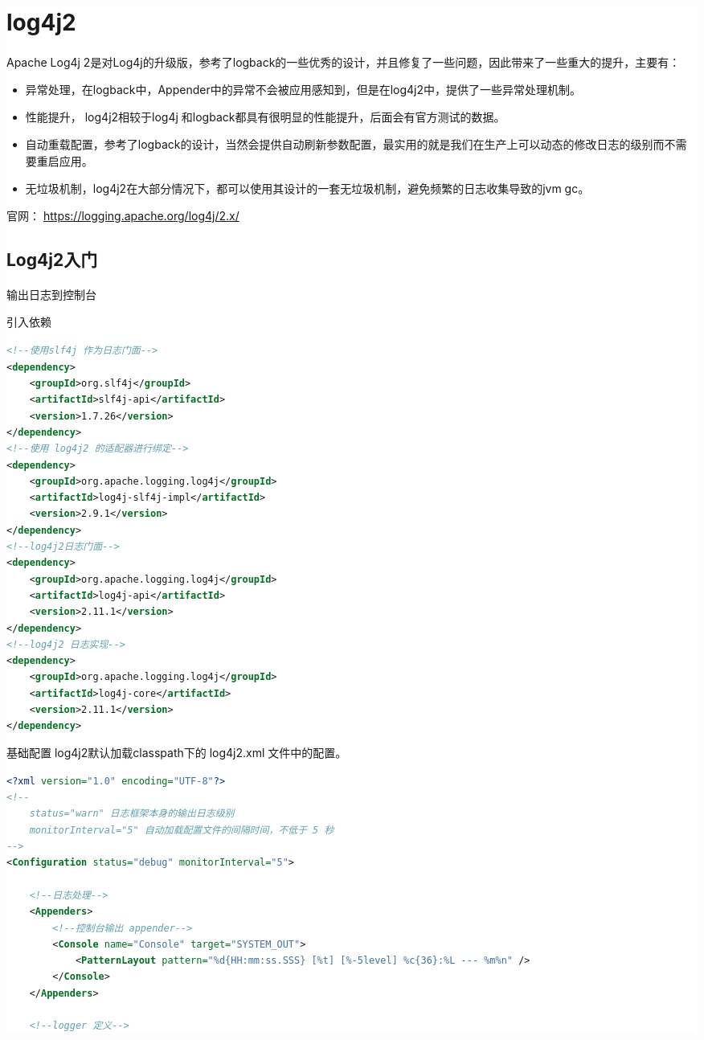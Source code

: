 # log4j2

Apache Log4j 2是对Log4j的升级版，参考了logback的一些优秀的设计，并且修复了一些问题，因此带来了一些重大的提升，主要有：

- 异常处理，在logback中，Appender中的异常不会被应用感知到，但是在log4j2中，提供了一些异常处理机制。

- 性能提升， log4j2相较于log4j 和logback都具有很明显的性能提升，后面会有官方测试的数据。

- 自动重载配置，参考了logback的设计，当然会提供自动刷新参数配置，最实用的就是我们在生产上可以动态的修改日志的级别而不需要重启应用。

- 无垃圾机制，log4j2在大部分情况下，都可以使用其设计的一套无垃圾机制，避免频繁的日志收集导致的jvm gc。

官网： https://logging.apache.org/log4j/2.x/



##  Log4j2入门

输出日志到控制台

引入依赖

```xml
<!--使用slf4j 作为日志门面-->
<dependency>
    <groupId>org.slf4j</groupId>
    <artifactId>slf4j-api</artifactId>
    <version>1.7.26</version>
</dependency>
<!--使用 log4j2 的适配器进行绑定-->
<dependency>
    <groupId>org.apache.logging.log4j</groupId>
    <artifactId>log4j-slf4j-impl</artifactId>
    <version>2.9.1</version>
</dependency>
<!--log4j2日志门面-->
<dependency>
    <groupId>org.apache.logging.log4j</groupId>
    <artifactId>log4j-api</artifactId>
    <version>2.11.1</version>
</dependency>
<!--log4j2 日志实现-->
<dependency>
    <groupId>org.apache.logging.log4j</groupId>
    <artifactId>log4j-core</artifactId>
    <version>2.11.1</version>
</dependency>
```

基础配置 log4j2默认加载classpath下的 log4j2.xml 文件中的配置。

```xml
<?xml version="1.0" encoding="UTF-8"?>
<!--
    status="warn" 日志框架本身的输出日志级别
    monitorInterval="5" 自动加载配置文件的间隔时间，不低于 5 秒
-->
<Configuration status="debug" monitorInterval="5">

    <!--日志处理-->
    <Appenders>
        <!--控制台输出 appender-->
        <Console name="Console" target="SYSTEM_OUT">
            <PatternLayout pattern="%d{HH:mm:ss.SSS} [%t] [%-5level] %c{36}:%L --- %m%n" />
        </Console>
    </Appenders>

    <!--logger 定义-->
```